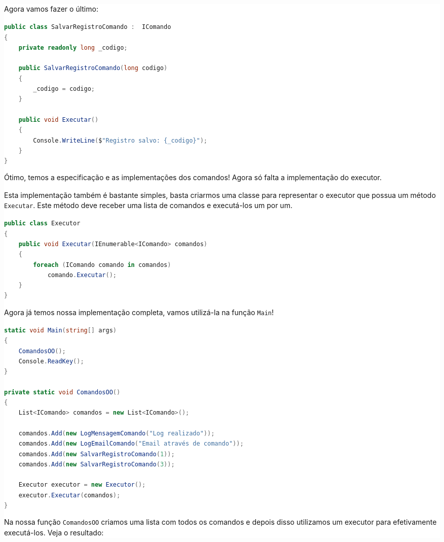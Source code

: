 ```csharp
```

Agora vamos fazer o último:

```csharp
public class SalvarRegistroComando :  IComando
{
    private readonly long _codigo;

    public SalvarRegistroComando(long codigo)
    {
        _codigo = codigo;
    }

    public void Executar()
    {
        Console.WriteLine($"Registro salvo: {_codigo}");
    }
}
```

Ótimo, temos a especificação e as implementações dos comandos! Agora só falta a implementação do executor.

Esta implementação também é bastante simples, basta criarmos uma classe para representar o executor que possua um método `Executar`. Este método deve receber uma lista de comandos e executá-los um por um.

```csharp
public class Executor
{
    public void Executar(IEnumerable<IComando> comandos)
    {
        foreach (IComando comando in comandos)
            comando.Executar();
    }
}
```
Agora já temos nossa implementação completa, vamos utilizá-la na função `Main`!

```csharp
static void Main(string[] args)
{
    ComandosOO();
    Console.ReadKey();
}

private static void ComandosOO()
{
    List<IComando> comandos = new List<IComando>();

    comandos.Add(new LogMensagemComando("Log realizado"));
    comandos.Add(new LogEmailComando("Email através de comando"));
    comandos.Add(new SalvarRegistroComando(1));
    comandos.Add(new SalvarRegistroComando(3));

    Executor executor = new Executor();
    executor.Executar(comandos);
}
```
Na nossa função `ComandosOO` criamos uma lista com todos os comandos e depois disso utilizamos um executor para efetivamente executá-los. Veja o resultado:

